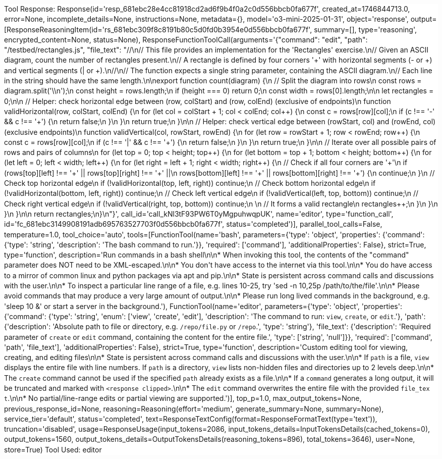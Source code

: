 Tool Response: Response(id='resp_681ebc28e4cc81918cd2ad6f9b4f0a2c0d556bbcb0fa677f', created_at=1746844713.0, error=None, incomplete_details=None, instructions=None, metadata={}, model='o3-mini-2025-01-31', object='response', output=[ResponseReasoningItem(id='rs_681ebc309f8c8191b80c5d0fd0b3954e0d556bbcb0fa677f', summary=[], type='reasoning', encrypted_content=None, status=None), ResponseFunctionToolCall(arguments='{"command": "edit", "path": "/testbed/rectangles.js", "file_text": "//\\n// This file provides an implementation for the \'Rectangles\' exercise.\\n// Given an ASCII diagram, count the number of rectangles present.\\n// A rectangle is defined by four corners \'+\' with horizontal segments (- or +) and vertical segments (| or +).\\n//\\n// The function expects a single string parameter, containing the ASCII diagram.\\n// Each line in the string should have the same length.\\n\\nexport function count(diagram) {\\n  // Split the diagram into rows\\n  const rows = diagram.split(\'\\\\n\');\\n  const height = rows.length;\\n  if (height === 0) return 0;\\n  const width = rows[0].length;\\n\\n  let rectangles = 0;\\n\\n  // Helper: check horizontal edge between (row, colStart) and (row, colEnd) (exclusive of endpoints)\\n  function validHorizontal(row, colStart, colEnd) {\\n    for (let col = colStart + 1; col < colEnd; col++) {\\n      const c = rows[row][col];\\n      if (c !== \'-\' && c !== \'+\') {\\n        return false;\\n      }\\n    }\\n    return true;\\n  }\\n\\n  // Helper: check vertical edge between (rowStart, col) and (rowEnd, col) (exclusive endpoints)\\n  function validVertical(col, rowStart, rowEnd) {\\n    for (let row = rowStart + 1; row < rowEnd; row++) {\\n      const c = rows[row][col];\\n      if (c !== \'|\' && c !== \'+\') {\\n        return false;\\n      }\\n    }\\n    return true;\\n  }\\n\\n  // Iterate over all possible pairs of rows and pairs of columns\\n  for (let top = 0; top < height; top++) {\\n    for (let bottom = top + 1; bottom < height; bottom++) {\\n      for (let left = 0; left < width; left++) {\\n        for (let right = left + 1; right < width; right++) {\\n          // Check if all four corners are \'+\'\\n          if (rows[top][left] !== \'+\' || rows[top][right] !== \'+\' ||\\n              rows[bottom][left] !== \'+\' || rows[bottom][right] !== \'+\') {\\n            continue;\\n          }\\n          // Check top horizontal edge\\n          if (!validHorizontal(top, left, right)) continue;\\n          // Check bottom horizontal edge\\n          if (!validHorizontal(bottom, left, right)) continue;\\n          // Check left vertical edge\\n          if (!validVertical(left, top, bottom)) continue;\\n          // Check right vertical edge\\n          if (!validVertical(right, top, bottom)) continue;\\n          \\n          // It forms a valid rectangle\\n          rectangles++;\\n        }\\n      }\\n    }\\n  }\\n\\n  return rectangles;\\n}\\n"}', call_id='call_kNl3tF93PW6T0yMgpuhwqpUK', name='editor', type='function_call', id='fc_681ebc3149908191adb695763527703f0d556bbcb0fa677f', status='completed')], parallel_tool_calls=False, temperature=1.0, tool_choice='auto', tools=[FunctionTool(name='bash', parameters={'type': 'object', 'properties': {'command': {'type': 'string', 'description': 'The bash command to run.'}}, 'required': ['command'], 'additionalProperties': False}, strict=True, type='function', description='Run commands in a bash shell\n\n* When invoking this tool, the contents of the "command" parameter does NOT need to be XML-escaped.\n\n* You don\'t have access to the internet via this tool.\n\n* You do have access to a mirror of common linux and python packages via apt and pip.\n\n* State is persistent across command calls and discussions with the user.\n\n* To inspect a particular line range of a file, e.g. lines 10-25, try \'sed -n 10,25p /path/to/the/file\'.\n\n* Please avoid commands that may produce a very large amount of output.\n\n* Please run long lived commands in the background, e.g. \'sleep 10 &\' or start a server in the background.'), FunctionTool(name='editor', parameters={'type': 'object', 'properties': {'command': {'type': 'string', 'enum': ['view', 'create', 'edit'], 'description': 'The command to run: `view`, `create`, or `edit`.'}, 'path': {'description': 'Absolute path to file or directory, e.g. `/repo/file.py` or `/repo`.', 'type': 'string'}, 'file_text': {'description': 'Required parameter of `create` or `edit` command, containing the content for the entire file.', 'type': ['string', 'null']}}, 'required': ['command', 'path', 'file_text'], 'additionalProperties': False}, strict=True, type='function', description='Custom editing tool for viewing, creating, and editing files\n\n* State is persistent across command calls and discussions with the user.\n\n* If `path` is a file, `view` displays the entire file with line numbers. If `path` is a directory, `view` lists non-hidden files and directories up to 2 levels deep.\n\n* The `create` command cannot be used if the specified `path` already exists as a file.\n\n* If a `command` generates a long output, it will be truncated and marked with `<response clipped>`.\n\n* The `edit` command overwrites the entire file with the provided `file_text`.\n\n* No partial/line-range edits or partial viewing are supported.')], top_p=1.0, max_output_tokens=None, previous_response_id=None, reasoning=Reasoning(effort='medium', generate_summary=None, summary=None), service_tier='default', status='completed', text=ResponseTextConfig(format=ResponseFormatText(type='text')), truncation='disabled', usage=ResponseUsage(input_tokens=2086, input_tokens_details=InputTokensDetails(cached_tokens=0), output_tokens=1560, output_tokens_details=OutputTokensDetails(reasoning_tokens=896), total_tokens=3646), user=None, store=True)
Tool Used: editor